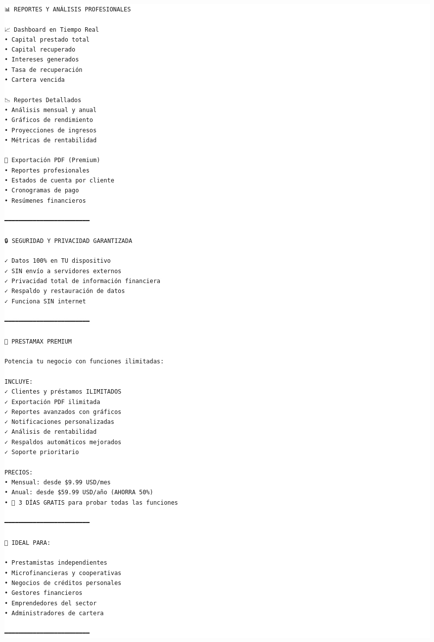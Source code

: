 ```
📊 REPORTES Y ANÁLISIS PROFESIONALES

📈 Dashboard en Tiempo Real
• Capital prestado total
• Capital recuperado
• Intereses generados
• Tasa de recuperación
• Cartera vencida

📉 Reportes Detallados
• Análisis mensual y anual
• Gráficos de rendimiento
• Proyecciones de ingresos
• Métricas de rentabilidad

📄 Exportación PDF (Premium)
• Reportes profesionales
• Estados de cuenta por cliente
• Cronogramas de pago
• Resúmenes financieros

━━━━━━━━━━━━━━━━━━━━━━━━

🔒 SEGURIDAD Y PRIVACIDAD GARANTIZADA

✓ Datos 100% en TU dispositivo
✓ SIN envío a servidores externos
✓ Privacidad total de información financiera
✓ Respaldo y restauración de datos
✓ Funciona SIN internet

━━━━━━━━━━━━━━━━━━━━━━━━

💎 PRESTAMAX PREMIUM

Potencia tu negocio con funciones ilimitadas:

INCLUYE:
✓ Clientes y préstamos ILIMITADOS
✓ Exportación PDF ilimitada
✓ Reportes avanzados con gráficos
✓ Notificaciones personalizadas
✓ Análisis de rentabilidad
✓ Respaldos automáticos mejorados
✓ Soporte prioritario

PRECIOS:
• Mensual: desde $9.99 USD/mes
• Anual: desde $59.99 USD/año (AHORRA 50%)
• 🎁 3 DÍAS GRATIS para probar todas las funciones

━━━━━━━━━━━━━━━━━━━━━━━━

👔 IDEAL PARA:

• Prestamistas independientes
• Microfinancieras y cooperativas
• Negocios de créditos personales
• Gestores financieros
• Emprendedores del sector
• Administradores de cartera

━━━━━━━━━━━━━━━━━━━━━━━━
```